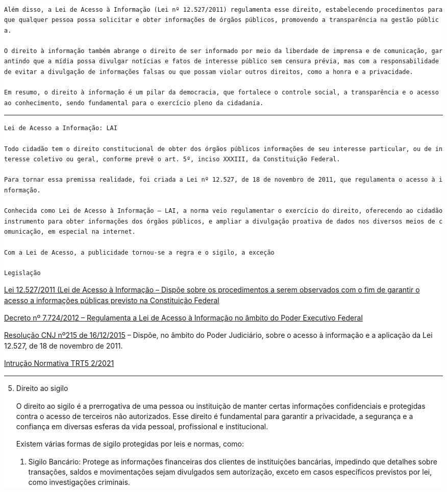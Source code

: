     Além disso, a Lei de Acesso à Informação (Lei nº 12.527/2011) regulamenta esse direito, estabelecendo procedimentos para que qualquer pessoa possa solicitar e obter informações de órgãos públicos, promovendo a transparência na gestão pública.

    O direito à informação também abrange o direito de ser informado por meio da liberdade de imprensa e de comunicação, garantindo que a mídia possa divulgar notícias e fatos de interesse público sem censura prévia, mas com a responsabilidade de evitar a divulgação de informações falsas ou que possam violar outros direitos, como a honra e a privacidade.

    Em resumo, o direito à informação é um pilar da democracia, que fortalece o controle social, a transparência e o acesso ao conhecimento, sendo fundamental para o exercício pleno da cidadania.  


---
    
    Lei de Acesso a Informação: LAI

    Todo cidadão tem o direito constitucional de obter dos órgãos públicos informações de seu interesse particular, ou de interesse coletivo ou geral, conforme prevê o art. 5º, inciso XXXIII, da Constituição Federal.

    Para tornar essa premissa realidade, foi criada a Lei nº 12.527, de 18 de novembro de 2011, que regulamenta o acesso à informação.

    Conhecida como Lei de Acesso à Informação – LAI, a norma veio regulamentar o exercício do direito, oferecendo ao cidadão instrumento para obter informações dos órgãos públicos, e ampliar a divulgação proativa de dados nos diversos meios de comunicação, em especial na internet.

    Com a Lei de Acesso, a publicidade tornou-se a regra e o sigilo, a exceção

    Legislação

[Lei 12.527/2011 (Lei de Acesso à Informação – Dispõe sobre os procedimentos a serem observados com o fim de garantir o acesso a informações públicas previsto na Constituição Federal](https://www.planalto.gov.br/ccivil_03/_ato2011-2014/2011/lei/l12527.html)

[Decreto nº 7.724/2012 – Regulamenta a Lei de Acesso à Informação no âmbito do Poder Executivo Federal](https://www.planalto.gov.br/ccivil_03/_ato2011-2014/2012/decreto/d7724.html)

[Resolução CNJ nº215 de 16/12/2015](https://atos.cnj.jus.br/atos/detalhar/2236) – Dispõe, no âmbito do Poder Judiciário, sobre o acesso à informação e a aplicação da Lei 12.527, de 18 de novembro de 2011.

[Intrução Normativa TRT5 2/2021](https://www.trt5.jus.br/sites/default/files/www/normas/08_2021/0002-2021_aplicacao_lai_-acesso_informacao.pdf)
    
---

5.  Direito ao sigilo

    O direito ao sigilo é a prerrogativa de uma pessoa ou instituição de manter certas informações confidenciais e protegidas contra o acesso de terceiros não autorizados. Esse direito é fundamental para garantir a privacidade, a segurança e a confiança em diversas esferas da vida pessoal, profissional e institucional.

    Existem várias formas de sigilo protegidas por leis e normas, como:

    1. Sigilo Bancário: Protege as informações financeiras dos clientes de instituições bancárias, impedindo que detalhes sobre transações, saldos e movimentações sejam divulgados sem autorização, exceto em casos específicos previstos por lei, como investigações criminais.
